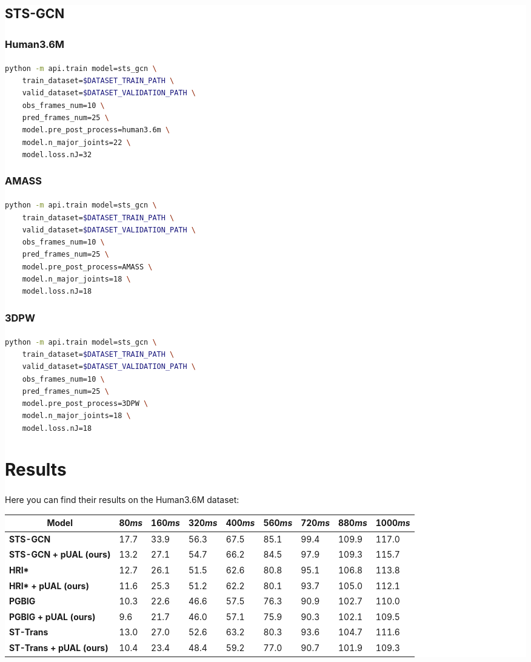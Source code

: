 ## STS-GCN
### Human3.6M
```bash
python -m api.train model=sts_gcn \
    train_dataset=$DATASET_TRAIN_PATH \
    valid_dataset=$DATASET_VALIDATION_PATH \
    obs_frames_num=10 \
    pred_frames_num=25 \
    model.pre_post_process=human3.6m \
    model.n_major_joints=22 \
    model.loss.nJ=32
```
### AMASS
```bash
python -m api.train model=sts_gcn \
    train_dataset=$DATASET_TRAIN_PATH \
    valid_dataset=$DATASET_VALIDATION_PATH \
    obs_frames_num=10 \
    pred_frames_num=25 \
    model.pre_post_process=AMASS \
    model.n_major_joints=18 \
    model.loss.nJ=18
```

### 3DPW
```bash
python -m api.train model=sts_gcn \
    train_dataset=$DATASET_TRAIN_PATH \
    valid_dataset=$DATASET_VALIDATION_PATH \
    obs_frames_num=10 \
    pred_frames_num=25 \
    model.pre_post_process=3DPW \
    model.n_major_joints=18 \
    model.loss.nJ=18
```


# Results
Here you can find their results on the Human3.6M dataset:

| **Model**                  | **$80 ms$** | **$160 ms$** | **$320 ms$** | **$400 ms$** | **$560 ms$** | **$720 ms$** | **$880 ms$** | **$1000 ms$** |
|----------------------------|-------------|--------------|--------------|--------------|--------------|--------------|--------------|---------------|
| **STS-GCN**                | 17.7        | 33.9         | 56.3         | 67.5         | 85.1         | 99.4         | 109.9        | 117.0         |
| **STS-GCN + pUAL (ours)**  | 13.2        | 27.1         | 54.7         | 66.2         | 84.5         | 97.9         | 109.3        | 115.7         |
| **HRI\***                   | 12.7        | 26.1         | 51.5         | 62.6         | 80.8         | 95.1         | 106.8        | 113.8         |
| **HRI\* + pUAL (ours)**     | 11.6        | 25.3         | 51.2         | 62.2         | 80.1         | 93.7         | 105.0        | 112.1         |
| **PGBIG**                  | 10.3        | 22.6         | 46.6         | 57.5         | 76.3         | 90.9         | 102.7        | 110.0         |
| **PGBIG + pUAL (ours)**    | 9.6         | 21.7         | 46.0         | 57.1         | 75.9         | 90.3         | 102.1        | 109.5         |
| **ST-Trans**               | 13.0        | 27.0         | 52.6         | 63.2         | 80.3         | 93.6         | 104.7        | 111.6         |
| **ST-Trans + pUAL (ours)** | 10.4        | 23.4         | 48.4         | 59.2         | 77.0         | 90.7         | 101.9        | 109.3         |
